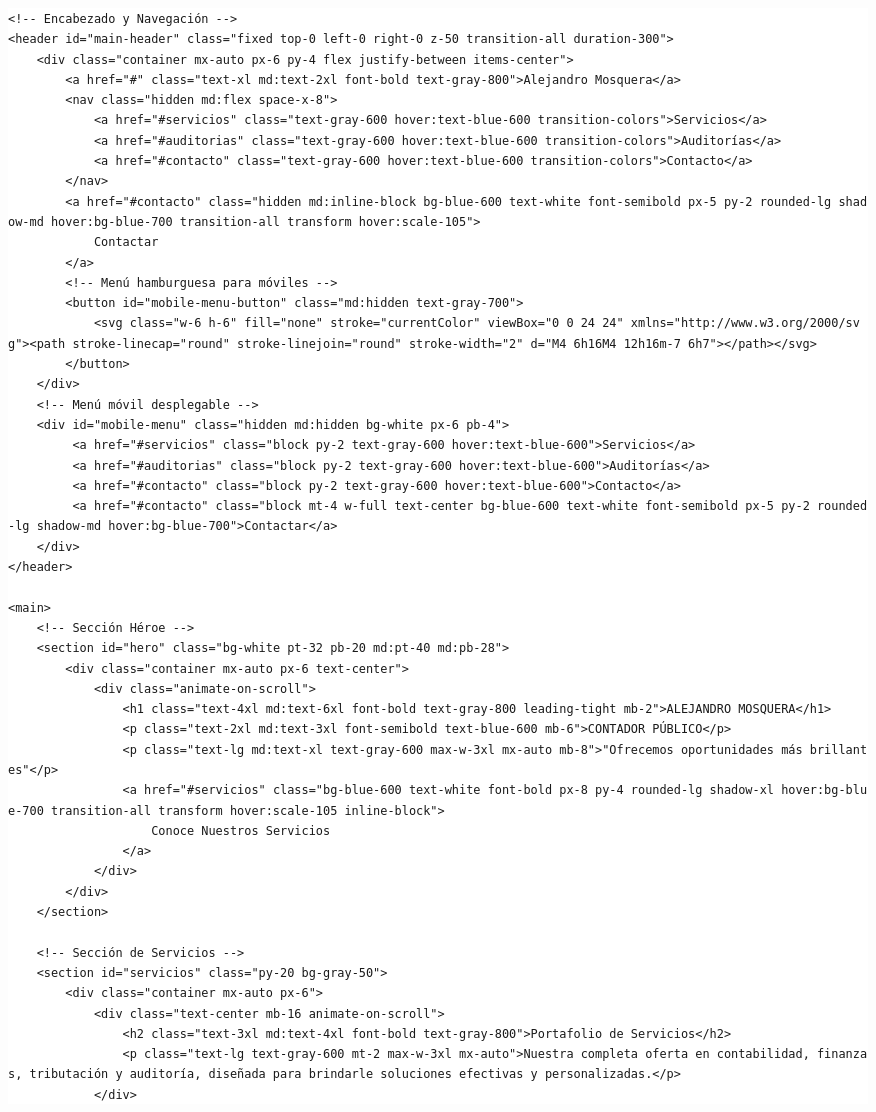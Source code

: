     <!-- Encabezado y Navegación -->
    <header id="main-header" class="fixed top-0 left-0 right-0 z-50 transition-all duration-300">
        <div class="container mx-auto px-6 py-4 flex justify-between items-center">
            <a href="#" class="text-xl md:text-2xl font-bold text-gray-800">Alejandro Mosquera</a>
            <nav class="hidden md:flex space-x-8">
                <a href="#servicios" class="text-gray-600 hover:text-blue-600 transition-colors">Servicios</a>
                <a href="#auditorias" class="text-gray-600 hover:text-blue-600 transition-colors">Auditorías</a>
                <a href="#contacto" class="text-gray-600 hover:text-blue-600 transition-colors">Contacto</a>
            </nav>
            <a href="#contacto" class="hidden md:inline-block bg-blue-600 text-white font-semibold px-5 py-2 rounded-lg shadow-md hover:bg-blue-700 transition-all transform hover:scale-105">
                Contactar
            </a>
            <!-- Menú hamburguesa para móviles -->
            <button id="mobile-menu-button" class="md:hidden text-gray-700">
                <svg class="w-6 h-6" fill="none" stroke="currentColor" viewBox="0 0 24 24" xmlns="http://www.w3.org/2000/svg"><path stroke-linecap="round" stroke-linejoin="round" stroke-width="2" d="M4 6h16M4 12h16m-7 6h7"></path></svg>
            </button>
        </div>
        <!-- Menú móvil desplegable -->
        <div id="mobile-menu" class="hidden md:hidden bg-white px-6 pb-4">
             <a href="#servicios" class="block py-2 text-gray-600 hover:text-blue-600">Servicios</a>
             <a href="#auditorias" class="block py-2 text-gray-600 hover:text-blue-600">Auditorías</a>
             <a href="#contacto" class="block py-2 text-gray-600 hover:text-blue-600">Contacto</a>
             <a href="#contacto" class="block mt-4 w-full text-center bg-blue-600 text-white font-semibold px-5 py-2 rounded-lg shadow-md hover:bg-blue-700">Contactar</a>
        </div>
    </header>

    <main>
        <!-- Sección Héroe -->
        <section id="hero" class="bg-white pt-32 pb-20 md:pt-40 md:pb-28">
            <div class="container mx-auto px-6 text-center">
                <div class="animate-on-scroll">
                    <h1 class="text-4xl md:text-6xl font-bold text-gray-800 leading-tight mb-2">ALEJANDRO MOSQUERA</h1>
                    <p class="text-2xl md:text-3xl font-semibold text-blue-600 mb-6">CONTADOR PÚBLICO</p>
                    <p class="text-lg md:text-xl text-gray-600 max-w-3xl mx-auto mb-8">"Ofrecemos oportunidades más brillantes"</p>
                    <a href="#servicios" class="bg-blue-600 text-white font-bold px-8 py-4 rounded-lg shadow-xl hover:bg-blue-700 transition-all transform hover:scale-105 inline-block">
                        Conoce Nuestros Servicios
                    </a>
                </div>
            </div>
        </section>

        <!-- Sección de Servicios -->
        <section id="servicios" class="py-20 bg-gray-50">
            <div class="container mx-auto px-6">
                <div class="text-center mb-16 animate-on-scroll">
                    <h2 class="text-3xl md:text-4xl font-bold text-gray-800">Portafolio de Servicios</h2>
                    <p class="text-lg text-gray-600 mt-2 max-w-3xl mx-auto">Nuestra completa oferta en contabilidad, finanzas, tributación y auditoría, diseñada para brindarle soluciones efectivas y personalizadas.</p>
                </div>
                